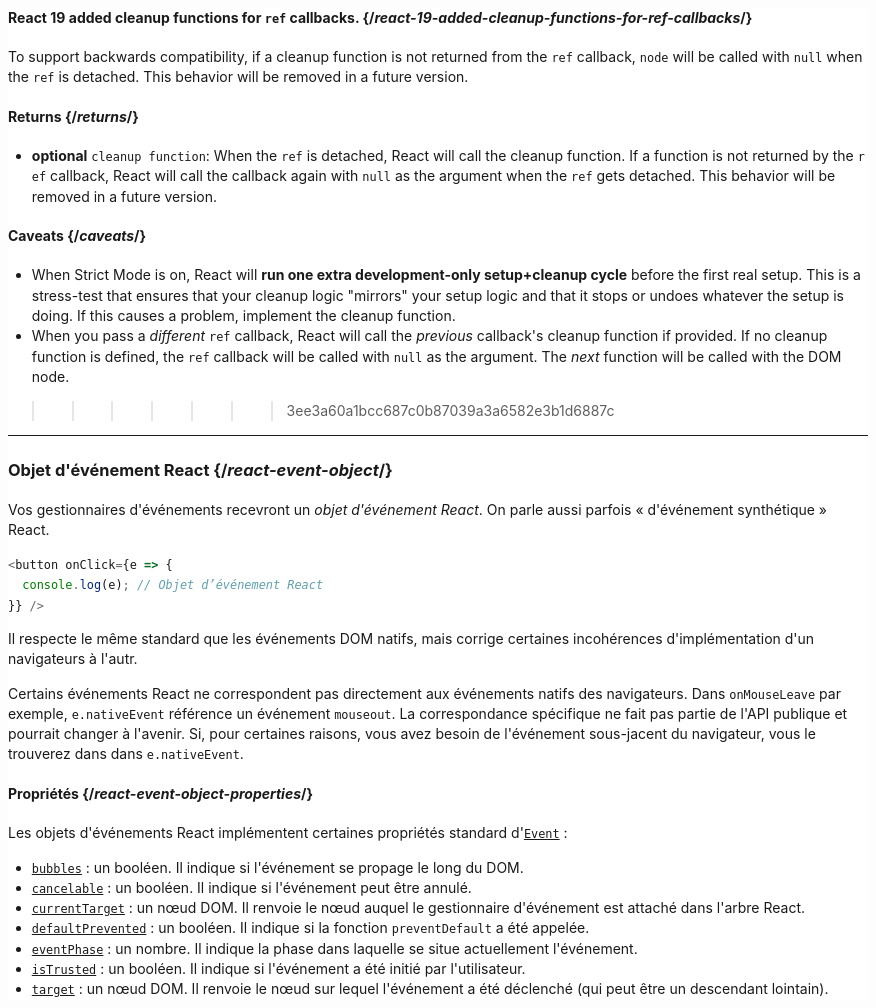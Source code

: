 #### React 19 added cleanup functions for `ref` callbacks. {/*react-19-added-cleanup-functions-for-ref-callbacks*/}

To support backwards compatibility, if a cleanup function is not returned from the `ref` callback, `node` will be called with `null` when the `ref` is detached. This behavior will be removed in a future version.

</Note>

#### Returns {/*returns*/}

* **optional** `cleanup function`: When the `ref` is detached, React will call the cleanup function. If a function is not returned by the `ref` callback, React will call the callback again with `null` as the argument when the `ref` gets detached. This behavior will be removed in a future version.

#### Caveats {/*caveats*/}

* When Strict Mode is on, React will **run one extra development-only setup+cleanup cycle** before the first real setup. This is a stress-test that ensures that your cleanup logic "mirrors" your setup logic and that it stops or undoes whatever the setup is doing. If this causes a problem, implement the cleanup function.
* When you pass a *different* `ref` callback, React will call the *previous* callback's cleanup function if provided. If no cleanup function is defined, the `ref` callback will be called with `null` as the argument. The *next* function will be called with the DOM node.
>>>>>>> 3ee3a60a1bcc687c0b87039a3a6582e3b1d6887c

---

### Objet d'événement React {/*react-event-object*/}

Vos gestionnaires d'événements recevront un *objet d'événement React*. On parle aussi parfois « d'événement synthétique » React.

```js
<button onClick={e => {
  console.log(e); // Objet d’événement React
}} />
```

Il respecte le même standard que les événements DOM natifs, mais corrige certaines incohérences d'implémentation d'un navigateurs à l'autr.

Certains événements React ne correspondent pas directement aux événements natifs des navigateurs. Dans `onMouseLeave` par exemple, `e.nativeEvent` référence un événement `mouseout`. La correspondance spécifique ne fait pas partie de l'API publique et pourrait changer à l'avenir. Si, pour certaines raisons, vous avez besoin de l'événement sous-jacent du navigateur, vous le trouverez dans dans `e.nativeEvent`.

#### Propriétés {/*react-event-object-properties*/}

Les objets d'événements React implémentent certaines propriétés standard d'[`Event`](https://developer.mozilla.org/fr/docs/Web/API/Event) :

* [`bubbles`](https://developer.mozilla.org/fr/docs/Web/API/Event/bubbles) : un booléen. Il indique si l'événement se propage le long du DOM.
* [`cancelable`](https://developer.mozilla.org/fr/docs/Web/API/Event/cancelable) : un booléen. Il indique si l'événement peut être annulé.
* [`currentTarget`](https://developer.mozilla.org/fr/docs/Web/API/Event/currentTarget) : un nœud DOM. Il renvoie le nœud auquel le gestionnaire d'événement est attaché dans l'arbre React.
* [`defaultPrevented`](https://developer.mozilla.org/fr/docs/Web/API/Event/defaultPrevented) : un booléen. Il indique si la fonction `preventDefault` a été appelée.
* [`eventPhase`](https://developer.mozilla.org/fr/docs/Web/API/Event/eventPhase) : un nombre. Il indique la phase dans laquelle se situe actuellement l'événement.
* [`isTrusted`](https://developer.mozilla.org/fr/docs/Web/API/Event/isTrusted) : un booléen. Il indique si l'événement a été initié par l'utilisateur.
* [`target`](https://developer.mozilla.org/fr/docs/Web/API/Event/target) : un nœud DOM. Il renvoie le nœud sur lequel l'événement a été déclenché (qui peut être un descendant lointain).